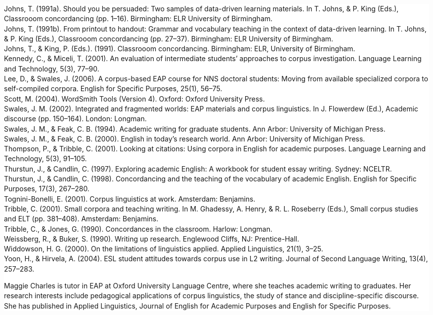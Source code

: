 Johns, T. (1991a). Should you be persuaded: Two samples of data-driven learning materials. In T. Johns, & P. King (Eds.), Classrooom concordancing (pp. 1–16). Birmingham: ELR University of Birmingham.   
Johns, T. (1991b). From printout to handout: Grammar and vocabulary teaching in the context of data-driven learning. In T. Johns, & P. King (Eds.), Classrooom concordancing (pp. 27–37). Birmingham: ELR University of Birmingham.   
Johns, T., & King, P. (Eds.). (1991). Classrooom concordancing. Birmingham: ELR, University of Birmingham.   
Kennedy, C., & Miceli, T. (2001). An evaluation of intermediate students’ approaches to corpus investigation. Language Learning and Technology, 5(3), 77–90.   
Lee, D., & Swales, J. (2006). A corpus-based EAP course for NNS doctoral students: Moving from available specialized corpora to self-compiled corpora. English for Specific Purposes, 25(1), 56–75.   
Scott, M. (2004). WordSmith Tools (Version 4). Oxford: Oxford University Press.   
Swales, J. M. (2002). Integrated and fragmented worlds: EAP materials and corpus linguistics. In J. Flowerdew (Ed.), Academic discourse (pp. 150–164). London: Longman.   
Swales, J. M., & Feak, C. B. (1994). Academic writing for graduate students. Ann Arbor: University of Michigan Press.   
Swales, J. M., & Feak, C. B. (2000). English in today’s research world. Ann Arbor: University of Michigan Press.   
Thompson, P., & Tribble, C. (2001). Looking at citations: Using corpora in English for academic purposes. Language Learning and Technology, 5(3), 91–105.   
Thurstun, J., & Candlin, C. (1997). Exploring academic English: A workbook for student essay writing. Sydney: NCELTR.   
Thurstun, J., & Candlin, C. (1998). Concordancing and the teaching of the vocabulary of academic English. English for Specific Purposes, 17(3), 267–280.   
Tognini-Bonelli, E. (2001). Corpus linguistics at work. Amsterdam: Benjamins.   
Tribble, C. (2001). Small corpora and teaching writing. In M. Ghadessy, A. Henry, & R. L. Roseberry (Eds.), Small corpus studies and ELT (pp. 381–408). Amsterdam: Benjamins.   
Tribble, C., & Jones, G. (1990). Concordances in the classroom. Harlow: Longman.   
Weissberg, R., & Buker, S. (1990). Writing up research. Englewood Cliffs, NJ: Prentice-Hall.   
Widdowson, H. G. (2000). On the limitations of linguistics applied. Applied Linguistics, 21(1), 3–25.   
Yoon, H., & Hirvela, A. (2004). ESL student attitudes towards corpus use in L2 writing. Journal of Second Language Writing, 13(4), 257–283.

Maggie Charles is tutor in EAP at Oxford University Language Centre, where she teaches academic writing to graduates. Her research interests include pedagogical applications of corpus linguistics, the study of stance and discipline-specific discourse. She has published in Applied Linguistics, Journal of English for Academic Purposes and English for Specific Purposes.